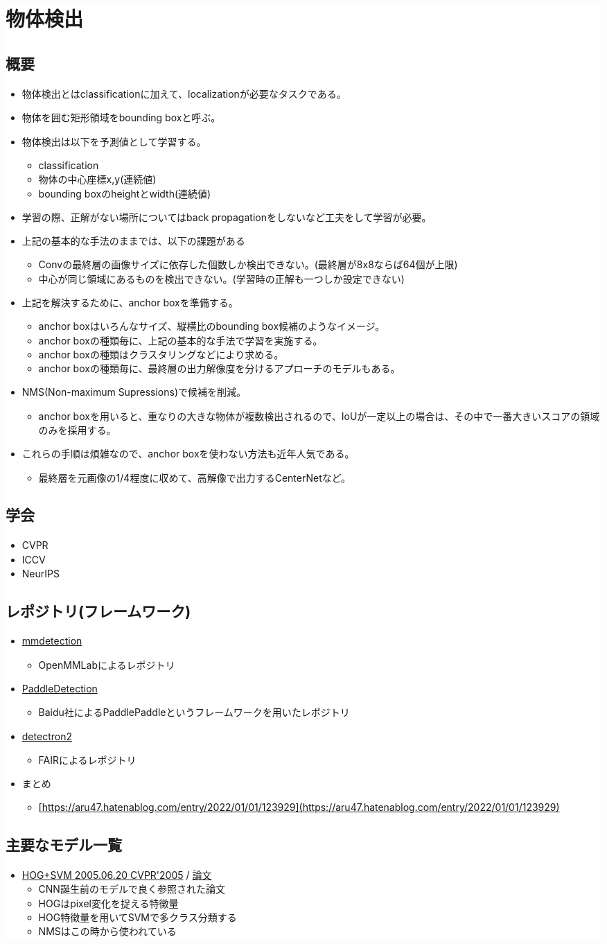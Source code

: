 # 物体検出

## 概要

- 物体検出とはclassificationに加えて、localizationが必要なタスクである。
- 物体を囲む矩形領域をbounding boxと呼ぶ。
- 物体検出は以下を予測値として学習する。
  - classification
  - 物体の中心座標x,y(連続値)
  - bounding boxのheightとwidth(連続値)
- 学習の際、正解がない場所についてはback propagationをしないなど工夫をして学習が必要。

- 上記の基本的な手法のままでは、以下の課題がある
  - Convの最終層の画像サイズに依存した個数しか検出できない。(最終層が8x8ならば64個が上限)
  - 中心が同じ領域にあるものを検出できない。(学習時の正解も一つしか設定できない)

- 上記を解決するために、anchor boxを準備する。
  - anchor boxはいろんなサイズ、縦横比のbounding box候補のようなイメージ。
  - anchor boxの種類毎に、上記の基本的な手法で学習を実施する。
  - anchor boxの種類はクラスタリングなどにより求める。
  - anchor boxの種類毎に、最終層の出力解像度を分けるアプローチのモデルもある。

- NMS(Non-maximum Supressions)で候補を削減。
  - anchor boxを用いると、重なりの大きな物体が複数検出されるので、IoUが一定以上の場合は、その中で一番大きいスコアの領域のみを採用する。

- これらの手順は煩雑なので、anchor boxを使わない方法も近年人気である。
  - 最終層を元画像の1/4程度に収めて、高解像で出力するCenterNetなど。

## 学会

- CVPR
- ICCV
- NeurIPS

## レポジトリ(フレームワーク)

- [mmdetection](https://github.com/open-mmlab/mmdetection)
  - OpenMMLabによるレポジトリ

- [PaddleDetection](https://github.com/PaddlePaddle/PaddleDetection)
  - Baidu社によるPaddlePaddleというフレームワークを用いたレポジトリ

- [detectron2](https://github.com/facebookresearch/detectron2)
  - FAIRによるレポジトリ

- まとめ
  - [https://aru47.hatenablog.com/entry/2022/01/01/123929](https://aru47.hatenablog.com/entry/2022/01/01/123929)

## 主要なモデル一覧

- [HOG+SVM 2005.06.20 CVPR'2005](./aiml_cv_object_detection/hog_svm.md) / [論文](http://lear.inrialpes.fr/people/triggs/pubs/Dalal-cvpr05.pdf)
  - CNN誕生前のモデルで良く参照された論文
  - HOGはpixel変化を捉える特徴量
  - HOG特徴量を用いてSVMで多クラス分類する
  - NMSはこの時から使われている
